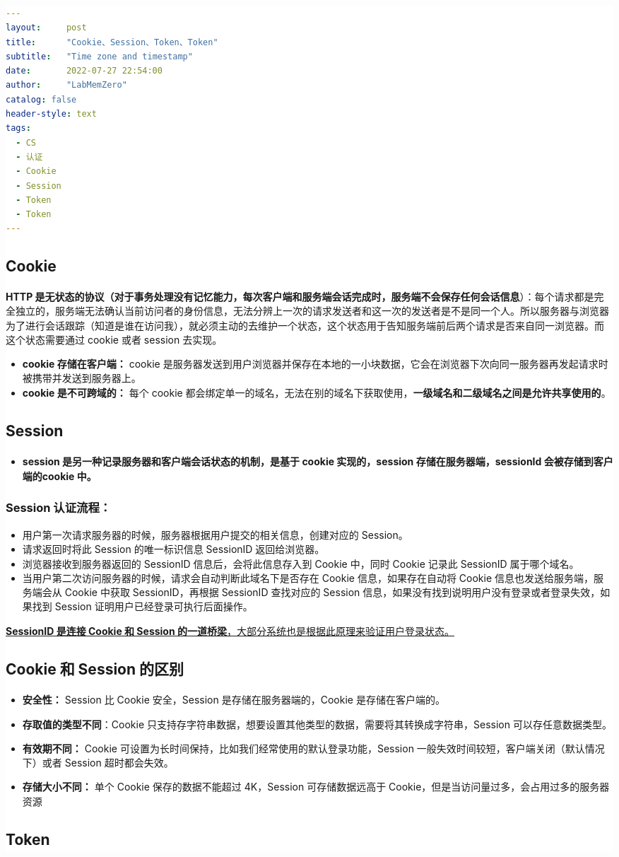 ```yaml
---
layout:     post
title:      "Cookie、Session、Token、Token"
subtitle:   "Time zone and timestamp"
date:       2022-07-27 22:54:00
author:     "LabMemZero"
catalog: false
header-style: text
tags:
  - CS
  - 认证
  - Cookie
  - Session
  - Token
  - Token
---
```


## Cookie

**HTTP 是无状态的协议（对于事务处理没有记忆能力，每次客户端和服务端会话完成时，服务端不会保存任何会话信息**）：每个请求都是完全独立的，服务端无法确认当前访问者的身份信息，无法分辨上一次的请求发送者和这一次的发送者是不是同一个人。所以服务器与浏览器为了进行会话跟踪（知道是谁在访问我），就必须主动的去维护一个状态，这个状态用于告知服务端前后两个请求是否来自同一浏览器。而这个状态需要通过 cookie 或者 session 去实现。

- **cookie 存储在客户端：** cookie 是服务器发送到用户浏览器并保存在本地的一小块数据，它会在浏览器下次向同一服务器再发起请求时被携带并发送到服务器上。
- **cookie 是不可跨域的：** 每个 cookie 都会绑定单一的域名，无法在别的域名下获取使用，**一级域名和二级域名之间是允许共享使用的**。

## Session

- **session 是另一种记录服务器和客户端会话状态的机制，是基于 cookie 实现的，session 存储在服务器端，sessionId 会被存储到客户端的cookie 中。**

### Session 认证流程：

- 用户第一次请求服务器的时候，服务器根据用户提交的相关信息，创建对应的 Session。
- 请求返回时将此 Session 的唯一标识信息 SessionID 返回给浏览器。
- 浏览器接收到服务器返回的 SessionID 信息后，会将此信息存入到 Cookie 中，同时 Cookie 记录此 SessionID 属于哪个域名。
- 当用户第二次访问服务器的时候，请求会自动判断此域名下是否存在 Cookie 信息，如果存在自动将 Cookie 信息也发送给服务端，服务端会从 Cookie 中获取 SessionID，再根据 SessionID 查找对应的 Session 信息，如果没有找到说明用户没有登录或者登录失效，如果找到 Session 证明用户已经登录可执行后面操作。

<u>**SessionID 是连接 Cookie 和 Session 的一道桥梁**，大部分系统也是根据此原理来验证用户登录状态。</u>

## Cookie 和 Session 的区别

- **安全性：** Session 比 Cookie 安全，Session 是存储在服务器端的，Cookie 是存储在客户端的。

- **存取值的类型不同**：Cookie 只支持存字符串数据，想要设置其他类型的数据，需要将其转换成字符串，Session 可以存任意数据类型。

- **有效期不同：** Cookie 可设置为长时间保持，比如我们经常使用的默认登录功能，Session 一般失效时间较短，客户端关闭（默认情况下）或者 Session 超时都会失效。

- **存储大小不同：** 单个 Cookie 保存的数据不能超过 4K，Session 可存储数据远高于 Cookie，但是当访问量过多，会占用过多的服务器资源

## Token
